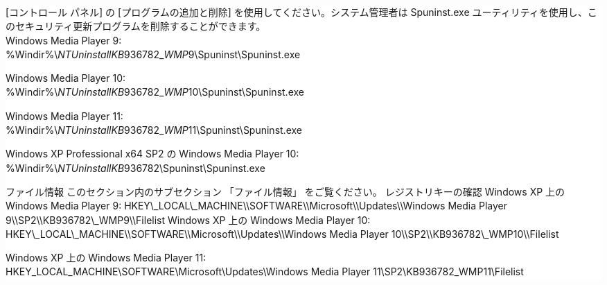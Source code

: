 \[コントロール パネル\] の \[プログラムの追加と削除\] を使用してください。システム管理者は Spuninst.exe ユーティリティを使用し、このセキュリティ更新プログラムを削除することができます。  
Windows Media Player 9:  
%Windir%\\$NTUninstallKB936782\_WMP9$\\Spuninst\\Spuninst.exe
  
Windows Media Player 10:  
%Windir%\\$NTUninstallKB936782\_WMP10$\\Spuninst\\Spuninst.exe
  
Windows Media Player 11:  
%Windir%\\$NTUninstallKB936782\_WMP11$\\Spuninst\\Spuninst.exe
  
Windows XP Professional x64 SP2 の Windows Media Player 10:  
%Windir%\\$NTUninstallKB936782$\\Spuninst\\Spuninst.exe

</td>
</tr>
<tr>
<td style="border:1px solid black;">
</td>
<td style="border:1px solid black;">
</td>
</tr>
<tr>
<th colspan="2" style="border:1px solid black;">
ファイル情報
</th>
</tr>
<tr class="alternateRow">
<td style="border:1px solid black;">
</td>
<td style="border:1px solid black;">
このセクション内のサブセクション 「ファイル情報」 をご覧ください。
</td>
</tr>
<tr>
<th colspan="2" style="border:1px solid black;">
レジストリキーの確認
</th>
</tr>
<tr>
<td style="border:1px solid black;">
</td>
<td style="border:1px solid black;">
Windows XP 上の Windows Media Player 9:  
HKEY\_LOCAL\_MACHINE\\SOFTWARE\\Microsoft\\Updates\\Windows Media Player 9\\SP2\\KB936782\_WMP9\\Filelist  
Windows XP 上の Windows Media Player 10:  
HKEY\_LOCAL\_MACHINE\\SOFTWARE\\Microsoft\\Updates\\Windows Media Player 10\\SP2\\KB936782\_WMP10\\Filelist
  
Windows XP 上の Windows Media Player 11:  
HKEY\_LOCAL\_MACHINE\\SOFTWARE\\Microsoft\\Updates\\Windows Media Player 11\\SP2\\KB936782\_WMP11\\Filelist
